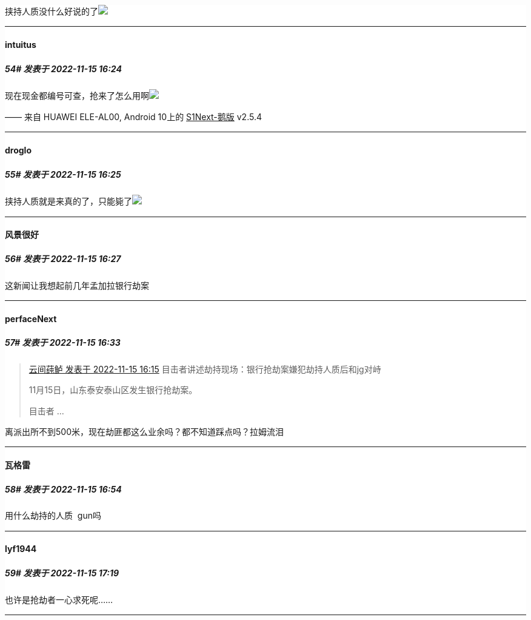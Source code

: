 挟持人质没什么好说的了<img src="https://static.saraba1st.com/image/smiley/face2017/001.png" referrerpolicy="no-referrer">

*****

####  intuitus  
##### 54#       发表于 2022-11-15 16:24

现在现金都编号可查，抢来了怎么用啊<img src="https://static.saraba1st.com/image/smiley/face2017/004.gif" referrerpolicy="no-referrer">

—— 来自 HUAWEI ELE-AL00, Android 10上的 [S1Next-鹅版](https://github.com/ykrank/S1-Next/releases) v2.5.4

*****

####  droglo  
##### 55#       发表于 2022-11-15 16:25

挟持人质就是来真的了，只能毙了<img src="https://static.saraba1st.com/image/smiley/face2017/001.png" referrerpolicy="no-referrer">

*****

####  风景很好  
##### 56#       发表于 2022-11-15 16:27

这新闻让我想起前几年孟加拉银行劫案

*****

####  perfaceNext  
##### 57#       发表于 2022-11-15 16:33

<blockquote><a href="httphttps://bbs.saraba1st.com/2b/forum.php?mod=redirect&amp;goto=findpost&amp;pid=58448343&amp;ptid=2105114" target="_blank">云间莼鲈 发表于 2022-11-15 16:15</a>
目击者讲述劫持现场：银行抢劫案嫌犯劫持人质后和jg对峙

11月15日，山东泰安泰山区发生银行抢劫案。

目击者 ...</blockquote>
离派出所不到500米，现在劫匪都这么业余吗？都不知道踩点吗？拉姆流泪

*****

####  瓦格雷  
##### 58#       发表于 2022-11-15 16:54

用什么劫持的人质  gun吗

*****

####  lyf1944  
##### 59#       发表于 2022-11-15 17:19

也许是抢劫者一心求死呢……

*****
